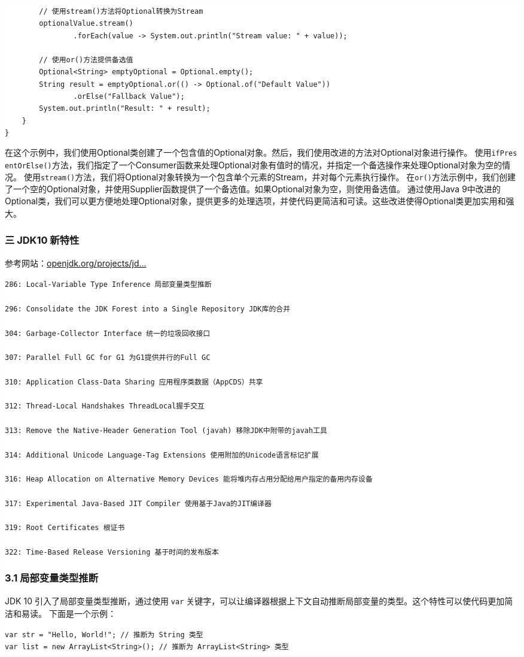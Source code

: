             // 使用stream()方法将Optional转换为Stream
            optionalValue.stream()
                    .forEach(value -> System.out.println("Stream value: " + value));
    
            // 使用or()方法提供备选值
            Optional<String> emptyOptional = Optional.empty();
            String result = emptyOptional.or(() -> Optional.of("Default Value"))
                    .orElse("Fallback Value");
            System.out.println("Result: " + result);
        }
    }
    

在这个示例中，我们使用Optional类创建了一个包含值的Optional对象。然后，我们使用改进的方法对Optional对象进行操作。
使用`ifPresentOrElse()`方法，我们指定了一个Consumer函数来处理Optional对象有值时的情况，并指定一个备选操作来处理Optional对象为空的情况。
使用`stream()`方法，我们将Optional对象转换为一个包含单个元素的Stream，并对每个元素执行操作。
在`or()`方法示例中，我们创建了一个空的Optional对象，并使用Supplier函数提供了一个备选值。如果Optional对象为空，则使用备选值。
通过使用Java
9中改进的Optional类，我们可以更方便地处理Optional对象，提供更多的处理选项，并使代码更简洁和可读。这些改进使得Optional类更加实用和强大。

### 三 JDK10 新特性

参考网站：[openjdk.org/projects/jd…](https://link.juejin.cn/?target=https%3A%2F%2Fopenjdk.org%2Fprojects%2Fjdk%2F
"https://openjdk.org/projects/jdk/")

    
    
    286: Local-Variable Type Inference 局部变量类型推断
     
    296: Consolidate the JDK Forest into a Single Repository JDK库的合并
     
    304: Garbage-Collector Interface 统一的垃圾回收接口
     
    307: Parallel Full GC for G1 为G1提供并行的Full GC
     
    310: Application Class-Data Sharing 应用程序类数据（AppCDS）共享
     
    312: Thread-Local Handshakes ThreadLocal握手交互
     
    313: Remove the Native-Header Generation Tool (javah) 移除JDK中附带的javah工具
     
    314: Additional Unicode Language-Tag Extensions 使用附加的Unicode语言标记扩展
     
    316: Heap Allocation on Alternative Memory Devices 能将堆内存占用分配给用户指定的备用内存设备
     
    317: Experimental Java-Based JIT Compiler 使用基于Java的JIT编译器
     
    319: Root Certificates 根证书
     
    322: Time-Based Release Versioning 基于时间的发布版本
    

### 3.1 局部变量类型推断

JDK 10 引入了局部变量类型推断，通过使用 `var` 关键字，可以让编译器根据上下文自动推断局部变量的类型。这个特性可以使代码更加简洁和易读。
下面是一个示例：

    
    
    var str = "Hello, World!"; // 推断为 String 类型
    var list = new ArrayList<String>(); // 推断为 ArrayList<String> 类型
    